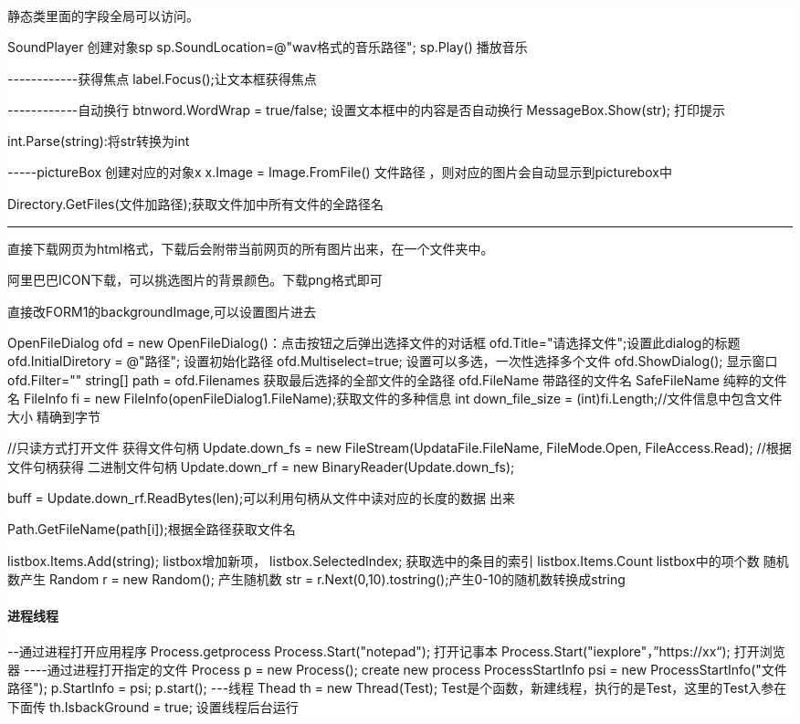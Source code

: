 静态类里面的字段全局可以访问。

SoundPlayer 创建对象sp
sp.SoundLocation=@"wav格式的音乐路径";
sp.Play()  播放音乐

------------获得焦点
label.Focus();让文本框获得焦点

------------自动换行
btnword.WordWrap = true/false;  设置文本框中的内容是否自动换行
MessageBox.Show(str);  打印提示

int.Parse(string):将str转换为int

-----pictureBox
创建对应的对象x
x.Image = Image.FromFile() 文件路径 ，则对应的图片会自动显示到picturebox中

Directory.GetFiles(文件加路径);获取文件加中所有文件的全路径名

---

直接下载网页为html格式，下载后会附带当前网页的所有图片出来，在一个文件夹中。

阿里巴巴ICON下载，可以挑选图片的背景颜色。下载png格式即可

直接改FORM1的backgroundImage,可以设置图片进去

OpenFileDialog ofd = new OpenFileDialog()：点击按钮之后弹出选择文件的对话框
ofd.Title="请选择文件";设置此dialog的标题
ofd.InitialDiretory = @"路径"; 设置初始化路径
ofd.Multiselect=true;  设置可以多选，一次性选择多个文件
ofd.ShowDialog();  显示窗口
ofd.Filter=""
string[] path = ofd.Filenames  获取最后选择的全部文件的全路径
ofd.FileName			带路径的文件名
SafeFileName			纯粹的文件名
FileInfo fi = new  FileInfo(openFileDialog1.FileName);获取文件的多种信息
int down_file_size = (int)fi.Length;//文件信息中包含文件大小 精确到字节

//只读方式打开文件 获得文件句柄
Update.down_fs = new FileStream(UpdataFile.FileName, FileMode.Open, FileAccess.Read);
//根据文件句柄获得 二进制文件句柄
Update.down_rf = new BinaryReader(Update.down_fs);

buff = Update.down_rf.ReadBytes(len);可以利用句柄从文件中读对应的长度的数据 出来

Path.GetFileName(path[i]);根据全路径获取文件名

listbox.Items.Add(string);  listbox增加新项，
listbox.SelectedIndex;  获取选中的条目的索引
listbox.Items.Count  listbox中的项个数
随机数产生
Random r = new Random();  产生随机数
str = r.Next(0,10).tostring();产生0-10的随机数转换成string

#### 进程线程
--通过进程打开应用程序
Process.getprocess
Process.Start("notepad");  打开记事本
Process.Start("iexplore"，”https://xx“);  打开浏览器
----通过进程打开指定的文件
Process p = new Process(); create new process
ProcessStartInfo psi = new ProcessStartInfo("文件路径");
p.StartInfo = psi;
p.start();
---线程
Thead th = new Thread(Test);  Test是个函数，新建线程，执行的是Test，这里的Test入参在下面传
th.IsbackGround = true;  设置线程后台运行